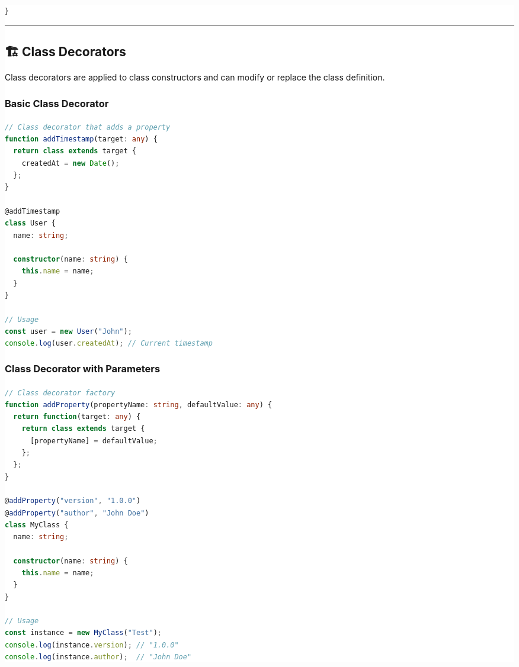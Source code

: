 ```typescript
}
```

---

## 🏗️ **Class Decorators**

Class decorators are applied to class constructors and can modify or replace the class definition.

### **Basic Class Decorator**

```typescript
// Class decorator that adds a property
function addTimestamp(target: any) {
  return class extends target {
    createdAt = new Date();
  };
}

@addTimestamp
class User {
  name: string;
  
  constructor(name: string) {
    this.name = name;
  }
}

// Usage
const user = new User("John");
console.log(user.createdAt); // Current timestamp
```

### **Class Decorator with Parameters**

```typescript
// Class decorator factory
function addProperty(propertyName: string, defaultValue: any) {
  return function(target: any) {
    return class extends target {
      [propertyName] = defaultValue;
    };
  };
}

@addProperty("version", "1.0.0")
@addProperty("author", "John Doe")
class MyClass {
  name: string;
  
  constructor(name: string) {
    this.name = name;
  }
}

// Usage
const instance = new MyClass("Test");
console.log(instance.version); // "1.0.0"
console.log(instance.author);  // "John Doe"
```
